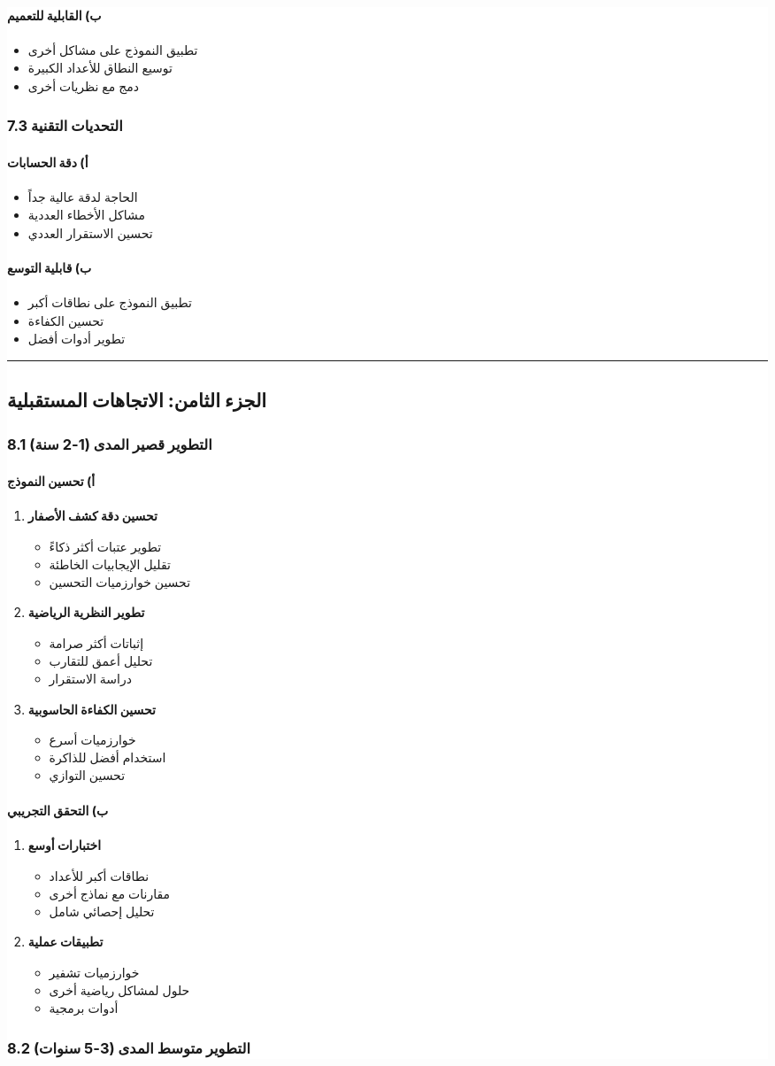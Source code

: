 #### ب) القابلية للتعميم
- تطبيق النموذج على مشاكل أخرى
- توسيع النطاق للأعداد الكبيرة
- دمج مع نظريات أخرى

### 7.3 التحديات التقنية

#### أ) دقة الحسابات
- الحاجة لدقة عالية جداً
- مشاكل الأخطاء العددية
- تحسين الاستقرار العددي

#### ب) قابلية التوسع
- تطبيق النموذج على نطاقات أكبر
- تحسين الكفاءة
- تطوير أدوات أفضل

---

## الجزء الثامن: الاتجاهات المستقبلية

### 8.1 التطوير قصير المدى (1-2 سنة)

#### أ) تحسين النموذج
1. **تحسين دقة كشف الأصفار**
   - تطوير عتبات أكثر ذكاءً
   - تقليل الإيجابيات الخاطئة
   - تحسين خوارزميات التحسين

2. **تطوير النظرية الرياضية**
   - إثباتات أكثر صرامة
   - تحليل أعمق للتقارب
   - دراسة الاستقرار

3. **تحسين الكفاءة الحاسوبية**
   - خوارزميات أسرع
   - استخدام أفضل للذاكرة
   - تحسين التوازي

#### ب) التحقق التجريبي
1. **اختبارات أوسع**
   - نطاقات أكبر للأعداد
   - مقارنات مع نماذج أخرى
   - تحليل إحصائي شامل

2. **تطبيقات عملية**
   - خوارزميات تشفير
   - حلول لمشاكل رياضية أخرى
   - أدوات برمجية

### 8.2 التطوير متوسط المدى (3-5 سنوات)
